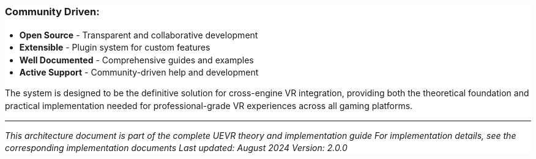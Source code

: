 ### **Community Driven:**
- **Open Source** - Transparent and collaborative development
- **Extensible** - Plugin system for custom features
- **Well Documented** - Comprehensive guides and examples
- **Active Support** - Community-driven help and development

The system is designed to be the definitive solution for cross-engine VR integration, providing both the theoretical foundation and practical implementation needed for professional-grade VR experiences across all gaming platforms.

---

*This architecture document is part of the complete UEVR theory and implementation guide*
*For implementation details, see the corresponding implementation documents*
*Last updated: August 2024*
*Version: 2.0.0*
